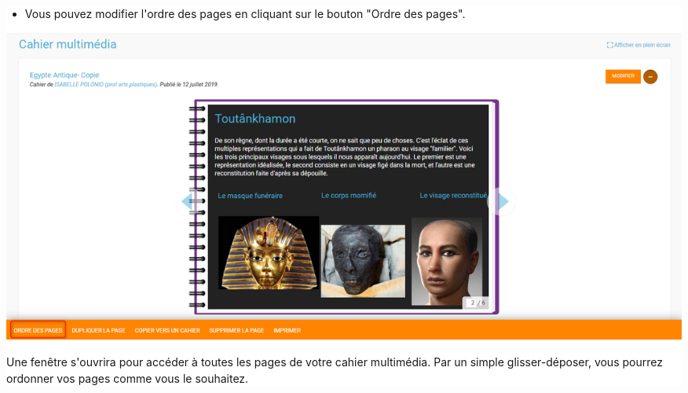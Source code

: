 * Vous pouvez modifier l'ordre des pages en cliquant sur le bouton "Ordre des pages".

![](.gitbook/assets/2019-07-12_15h42_49-1%20%281%29%20%281%29.png)

Une fenêtre s'ouvrira pour accéder à toutes les pages de votre cahier multimédia. Par un simple glisser-déposer, vous pourrez ordonner vos pages comme vous le souhaitez.
